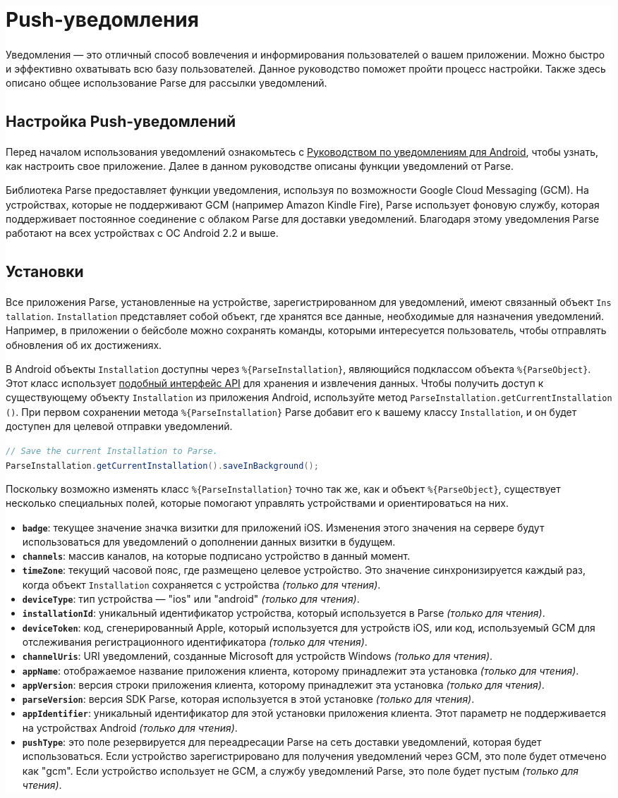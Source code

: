 # Push-уведомления

Уведомления &mdash; это отличный способ вовлечения и информирования пользователей о вашем приложении. Можно быстро и эффективно охватывать всю базу пользователей. Данное руководство поможет пройти процесс настройки. Также здесь описано общее использование Parse для рассылки уведомлений.

## Настройка Push-уведомлений

Перед началом использования уведомлений ознакомьтесь с [Руководством по уведомлениям для Android](/tutorials/android-push-notifications), чтобы узнать, как настроить свое приложение. Далее в данном руководстве описаны функции уведомлений от Parse.

Библиотека Parse предоставляет функции уведомления, используя по возможности Google Cloud Messaging (GCM). На устройствах, которые не поддерживают GCM (например Amazon Kindle Fire), Parse использует фоновую службу, которая поддерживает постоянное соединение с облаком Parse для доставки уведомлений. Благодаря этому уведомления Parse работают на всех устройствах с ОС Android 2.2 и выше. 

## Установки

Все приложения Parse, установленные на устройстве, зарегистрированном для уведомлений, имеют связанный объект `Installation`. `Installation` представляет собой объект, где хранятся все данные, необходимые для назначения уведомлений. Например, в приложении о бейсболе можно сохранять команды, которыми интересуется пользователь, чтобы отправлять обновления об их достижениях.

В Android объекты `Installation` доступны через `%{ParseInstallation}`, являющийся подклассом объекта `%{ParseObject}`. Этот класс использует [подобный интерфейс API](#objects) для хранения и извлечения данных. Чтобы получить доступ к существующему объекту `Installation` из приложения Android, используйте метод `ParseInstallation.getCurrentInstallation()`. При первом сохранении метода `%{ParseInstallation}` Parse добавит его к вашему классу `Installation`, и он будет доступен для целевой отправки уведомлений.

```java
// Save the current Installation to Parse.
ParseInstallation.getCurrentInstallation().saveInBackground();
```

Поскольку возможно изменять класс `%{ParseInstallation}` точно так же, как и объект `%{ParseObject}`, существует несколько специальных полей, которые помогают управлять устройствами и ориентироваться на них.

*   **`badge`**: текущее значение значка визитки для приложений iOS. Изменения этого значения на сервере будут использоваться для уведомлений о дополнении данных визитки в будущем.
*   **`channels`**: массив каналов, на которые подписано устройство в данный момент.
*   **`timeZone`**: текущий часовой пояс, где размещено целевое устройство. Это значение синхронизируется каждый раз, когда объект `Installation` сохраняется с устройства _(только для чтения)_.
*   **`deviceType`**: тип устройства &mdash; &quot;ios&quot; или &quot;android&quot; _(только для чтения)_.
*   **`installationId`**: уникальный идентификатор устройства, который используется в Parse _(только для чтения)_.
*   **`deviceToken`**: код, сгенерированный Apple, который используется для устройств iOS, или код, используемый GCM для отслеживания регистрационного идентификатора _(только для чтения)_.
*   **`channelUris`**: URI уведомлений, созданные Microsoft для устройств Windows _(только для чтения)_.
*   **`appName`**: отображаемое название приложения клиента, которому принадлежит эта установка _(только для чтения)_.
*   **`appVersion`**: версия строки приложения клиента, которому принадлежит эта установка _(только для чтения)_.
*   **`parseVersion`**: версия SDK Parse, которая используется в этой установке _(только для чтения)_.
*   **`appIdentifier`**: уникальный идентификатор для этой установки приложения клиента. Этот параметр не поддерживается на устройствах Android _(только для чтения)_.
*   **`pushType`**: это поле резервируется для переадресации Parse на сеть доставки уведомлений, которая будет использоваться. Если устройство зарегистрировано для получения уведомлений через GCM, это поле будет отмечено как &quot;gcm&quot;. Если устройство использует не GCM, а службу уведомлений Parse, это поле будет пустым _(только для чтения)_.